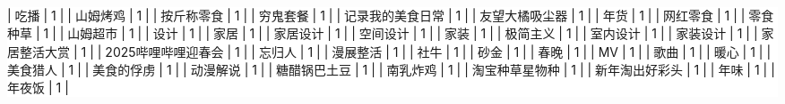 | 吃播 | 1 |
| 山姆烤鸡 | 1 |
| 按斤称零食 | 1 |
| 穷鬼套餐 | 1 |
| 记录我的美食日常 | 1 |
| 友望大橘吸尘器 | 1 |
| 年货 | 1 |
| 网红零食 | 1 |
| 零食种草 | 1 |
| 山姆超市 | 1 |
| 设计 | 1 |
| 家居 | 1 |
| 家居设计 | 1 |
| 空间设计 | 1 |
| 家装 | 1 |
| 极简主义 | 1 |
| 室内设计 | 1 |
| 家装设计 | 1 |
| 家居整活大赏 | 1 |
| 2025哔哩哔哩迎春会 | 1 |
| 忘归人 | 1 |
| 漫展整活 | 1 |
| 社牛 | 1 |
| 砂金 | 1 |
| 春晚 | 1 |
| MV | 1 |
| 歌曲 | 1 |
| 暖心 | 1 |
| 美食猎人 | 1 |
| 美食的俘虏 | 1 |
| 动漫解说 | 1 |
| 糖醋锅巴土豆 | 1 |
| 南乳炸鸡 | 1 |
| 淘宝种草星物种 | 1 |
| 新年淘出好彩头 | 1 |
| 年味 | 1 |
| 年夜饭 | 1 |